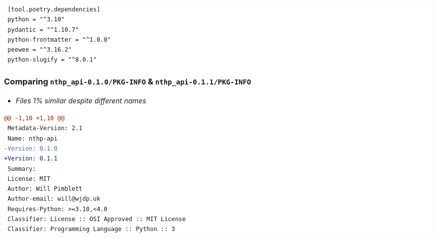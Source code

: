 ```diff
 [tool.poetry.dependencies]
 python = "^3.10"
 pydantic = "^1.10.7"
 python-frontmatter = "^1.0.0"
 peewee = "^3.16.2"
 python-slugify = "^8.0.1"
```

### Comparing `nthp_api-0.1.0/PKG-INFO` & `nthp_api-0.1.1/PKG-INFO`

 * *Files 1% similar despite different names*

```diff
@@ -1,10 +1,10 @@
 Metadata-Version: 2.1
 Name: nthp-api
-Version: 0.1.0
+Version: 0.1.1
 Summary: 
 License: MIT
 Author: Will Pimblett
 Author-email: will@wjdp.uk
 Requires-Python: >=3.10,<4.0
 Classifier: License :: OSI Approved :: MIT License
 Classifier: Programming Language :: Python :: 3
```

